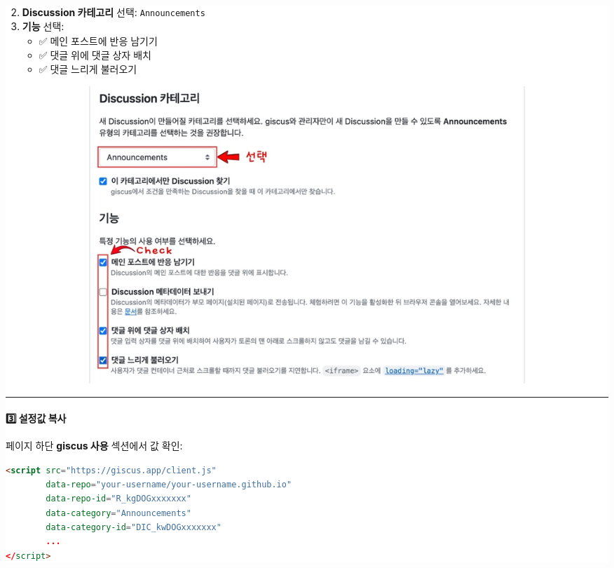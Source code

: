 2. **Discussion 카테고리** 선택: `Announcements`
3. **기능** 선택:
   - ✅ 메인 포스트에 반응 남기기
   - ✅ 댓글 위에 댓글 상자 배치
   - ✅ 댓글 느리게 불러오기

![스크린샷: giscus 카테고리 및 기능 선택](./attachments/34.jpg)

---

#### 3️⃣ 설정값 복사

페이지 하단 **giscus 사용** 섹션에서 값 확인:

```html
<script src="https://giscus.app/client.js"
        data-repo="your-username/your-username.github.io"
        data-repo-id="R_kgDOGxxxxxxx"
        data-category="Announcements"
        data-category-id="DIC_kwDOGxxxxxxx"
        ...
</script>
```
